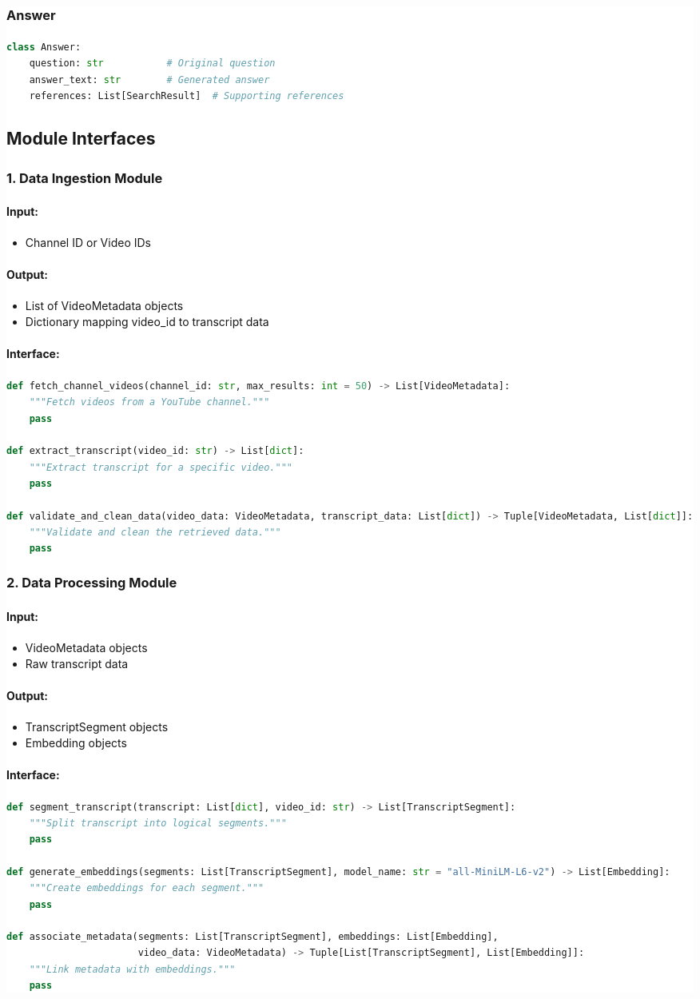 ### Answer
```python
class Answer:
    question: str           # Original question
    answer_text: str        # Generated answer
    references: List[SearchResult]  # Supporting references
```

## Module Interfaces

### 1. Data Ingestion Module

#### Input:
- Channel ID or Video IDs

#### Output:
- List of VideoMetadata objects
- Dictionary mapping video_id to transcript data

#### Interface:
```python
def fetch_channel_videos(channel_id: str, max_results: int = 50) -> List[VideoMetadata]:
    """Fetch videos from a YouTube channel."""
    pass

def extract_transcript(video_id: str) -> List[dict]:
    """Extract transcript for a specific video."""
    pass

def validate_and_clean_data(video_data: VideoMetadata, transcript_data: List[dict]) -> Tuple[VideoMetadata, List[dict]]:
    """Validate and clean the retrieved data."""
    pass
```

### 2. Data Processing Module

#### Input:
- VideoMetadata objects
- Raw transcript data

#### Output:
- TranscriptSegment objects
- Embedding objects

#### Interface:
```python
def segment_transcript(transcript: List[dict], video_id: str) -> List[TranscriptSegment]:
    """Split transcript into logical segments."""
    pass

def generate_embeddings(segments: List[TranscriptSegment], model_name: str = "all-MiniLM-L6-v2") -> List[Embedding]:
    """Create embeddings for each segment."""
    pass

def associate_metadata(segments: List[TranscriptSegment], embeddings: List[Embedding], 
                       video_data: VideoMetadata) -> Tuple[List[TranscriptSegment], List[Embedding]]:
    """Link metadata with embeddings."""
    pass
```
